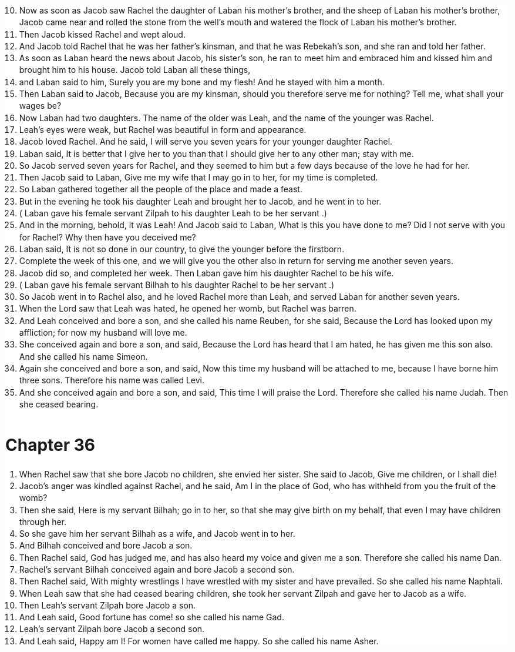 10. Now as soon as Jacob saw Rachel the daughter of Laban his mother’s brother, and the sheep of Laban his mother’s brother, Jacob came near and rolled the stone from the well’s mouth and watered the flock of Laban his mother’s brother.
11. Then Jacob kissed Rachel and wept aloud.
12. And Jacob told Rachel that he was her father’s kinsman, and that he was Rebekah’s son, and she ran and told her father.
13. As soon as Laban heard the news about Jacob, his sister’s son, he ran to meet him and embraced him and kissed him and brought him to his house. Jacob told Laban all these things,
14. and Laban said to him, Surely you are my bone and my flesh! And he stayed with him a month.
15. Then Laban said to Jacob, Because you are my kinsman, should you therefore serve me for nothing? Tell me, what shall your wages be?
16. Now Laban had two daughters. The name of the older was Leah, and the name of the younger was Rachel.
17. Leah’s eyes were weak, but Rachel was beautiful in form and appearance.
18. Jacob loved Rachel. And he said, I will serve you seven years for your younger daughter Rachel.
19. Laban said, It is better that I give her to you than that I should give her to any other man; stay with me.
20. So Jacob served seven years for Rachel, and they seemed to him but a few days because of the love he had for her.
21. Then Jacob said to Laban, Give me my wife that I may go in to her, for my time is completed.
22. So Laban gathered together all the people of the place and made a feast.
23. But in the evening he took his daughter Leah and brought her to Jacob, and he went in to her.
24. ( Laban gave his female servant Zilpah to his daughter Leah to be her servant .)
25. And in the morning, behold, it was Leah! And Jacob said to Laban, What is this you have done to me? Did I not serve with you for Rachel? Why then have you deceived me?
26. Laban said, It is not so done in our country, to give the younger before the firstborn.
27. Complete the week of this one, and we will give you the other also in return for serving me another seven years.
28. Jacob did so, and completed her week. Then Laban gave him his daughter Rachel to be his wife.
29. ( Laban gave his female servant Bilhah to his daughter Rachel to be her servant .)
30. So Jacob went in to Rachel also, and he loved Rachel more than Leah, and served Laban for another seven years.
31. When the Lord saw that Leah was hated, he opened her womb, but Rachel was barren.
32. And Leah conceived and bore a son, and she called his name Reuben, for she said, Because the Lord has looked upon my affliction; for now my husband will love me.
33. She conceived again and bore a son, and said, Because the Lord has heard that I am hated, he has given me this son also. And she called his name Simeon.
34. Again she conceived and bore a son, and said, Now this time my husband will be attached to me, because I have borne him three sons. Therefore his name was called Levi.
35. And she conceived again and bore a son, and said, This time I will praise the Lord. Therefore she called his name Judah. Then she ceased bearing.

# Chapter 36

1. When Rachel saw that she bore Jacob no children, she envied her sister. She said to Jacob, Give me children, or I shall die!
2. Jacob’s anger was kindled against Rachel, and he said, Am I in the place of God, who has withheld from you the fruit of the womb?
3. Then she said, Here is my servant Bilhah; go in to her, so that she may give birth on my behalf, that even I may have children through her.
4. So she gave him her servant Bilhah as a wife, and Jacob went in to her.
5. And Bilhah conceived and bore Jacob a son.
6. Then Rachel said, God has judged me, and has also heard my voice and given me a son. Therefore she called his name Dan.
7. Rachel’s servant Bilhah conceived again and bore Jacob a second son.
8. Then Rachel said, With mighty wrestlings I have wrestled with my sister and have prevailed. So she called his name Naphtali.
9. When Leah saw that she had ceased bearing children, she took her servant Zilpah and gave her to Jacob as a wife.
10. Then Leah’s servant Zilpah bore Jacob a son.
11. And Leah said, Good fortune has come! so she called his name Gad.
12. Leah’s servant Zilpah bore Jacob a second son.
13. And Leah said, Happy am I! For women have called me happy. So she called his name Asher.